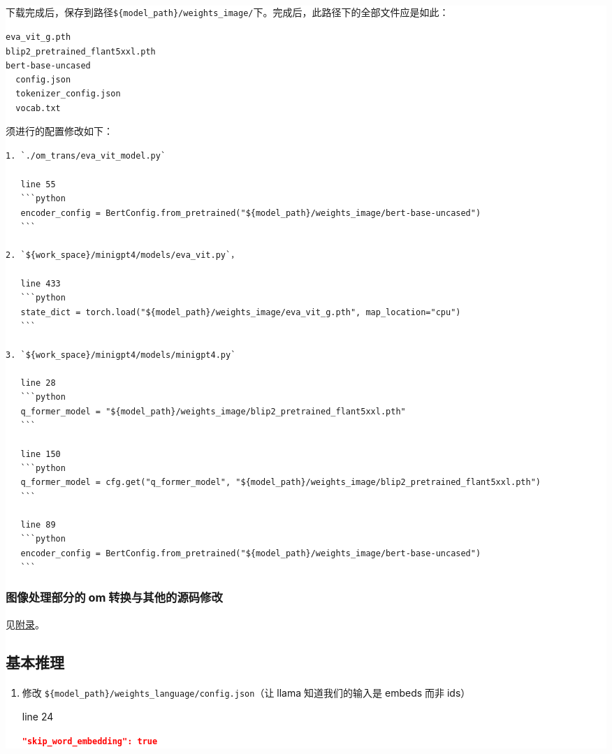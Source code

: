    下载完成后，保存到路径`${model_path}/weights_image/`下。完成后，此路径下的全部文件应是如此：

   ```bash
   eva_vit_g.pth
   blip2_pretrained_flant5xxl.pth
   bert-base-uncased
     config.json
     tokenizer_config.json
     vocab.txt
   ```

   须进行的配置修改如下：

    1. `./om_trans/eva_vit_model.py`

       line 55
       ```python
       encoder_config = BertConfig.from_pretrained("${model_path}/weights_image/bert-base-uncased")
       ```

    2. `${work_space}/minigpt4/models/eva_vit.py`，

       line 433
       ```python
       state_dict = torch.load("${model_path}/weights_image/eva_vit_g.pth", map_location="cpu")
       ```

    3. `${work_space}/minigpt4/models/minigpt4.py`

       line 28
       ```python
       q_former_model = "${model_path}/weights_image/blip2_pretrained_flant5xxl.pth"
       ```

       line 150
       ```python
       q_former_model = cfg.get("q_former_model", "${model_path}/weights_image/blip2_pretrained_flant5xxl.pth")
       ```

       line 89
       ```python
       encoder_config = BertConfig.from_pretrained("${model_path}/weights_image/bert-base-uncased")
       ```

### 图像处理部分的 om 转换与其他的源码修改

见[附录](#附录)。

## 基本推理

1. 修改 `${model_path}/weights_language/config.json`（让 llama 知道我们的输入是 embeds 而非 ids）

   line 24

    ```json
   "skip_word_embedding": true
    ```

